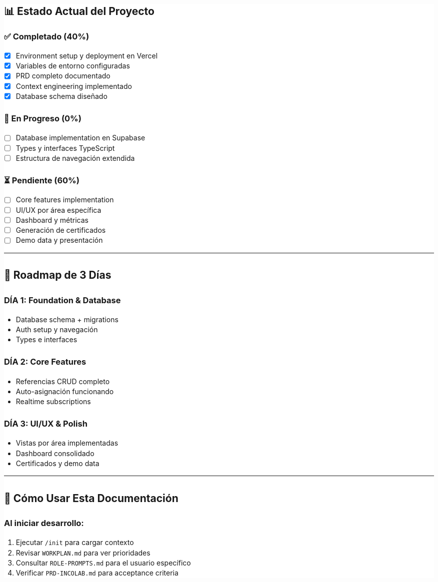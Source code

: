 
## 📊 Estado Actual del Proyecto

### ✅ Completado (40%)
- [x] Environment setup y deployment en Vercel
- [x] Variables de entorno configuradas
- [x] PRD completo documentado
- [x] Context engineering implementado
- [x] Database schema diseñado

### 🔄 En Progreso (0%)
- [ ] Database implementation en Supabase
- [ ] Types y interfaces TypeScript
- [ ] Estructura de navegación extendida

### ⏳ Pendiente (60%)
- [ ] Core features implementation
- [ ] UI/UX por área específica
- [ ] Dashboard y métricas
- [ ] Generación de certificados
- [ ] Demo data y presentación

---

## 🚀 Roadmap de 3 Días

### **DÍA 1**: Foundation & Database
- Database schema + migrations
- Auth setup y navegación
- Types e interfaces

### **DÍA 2**: Core Features
- Referencias CRUD completo
- Auto-asignación funcionando
- Realtime subscriptions

### **DÍA 3**: UI/UX & Polish
- Vistas por área implementadas
- Dashboard consolidado
- Certificados y demo data

---

## 📝 Cómo Usar Esta Documentación

### Al iniciar desarrollo:
1. Ejecutar `/init` para cargar contexto
2. Revisar `WORKPLAN.md` para ver prioridades
3. Consultar `ROLE-PROMPTS.md` para el usuario específico
4. Verificar `PRD-INCOLAB.md` para acceptance criteria
